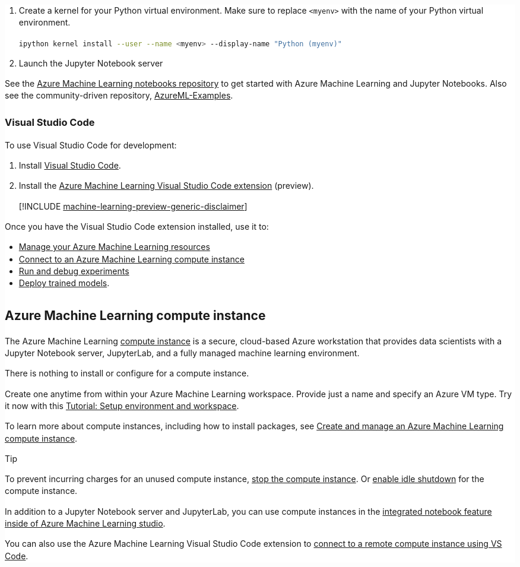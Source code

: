 1. Create a kernel for your Python virtual environment. Make sure to replace `<myenv>` with the name of your Python virtual environment.

    ```bash
    ipython kernel install --user --name <myenv> --display-name "Python (myenv)"
    ```

1. Launch the Jupyter Notebook server

See the [Azure Machine Learning notebooks repository](https://github.com/Azure/MachineLearningNotebooks) to get started with Azure Machine Learning and Jupyter Notebooks.
Also see the community-driven repository, [AzureML-Examples](https://github.com/Azure/azureml-examples).

### Visual Studio Code

To use Visual Studio Code for development:

1. Install [Visual Studio Code](https://code.visualstudio.com/Download).
1. Install the [Azure Machine Learning Visual Studio Code extension](../how-to-setup-vs-code.md) (preview).

    [!INCLUDE [machine-learning-preview-generic-disclaimer](../../../includes/machine-learning-preview-generic-disclaimer.md)]

Once you have the Visual Studio Code extension installed, use it to:

* [Manage your Azure Machine Learning resources](../how-to-manage-resources-vscode.md)
* [Connect to an Azure Machine Learning compute instance](../how-to-set-up-vs-code-remote.md)
* [Run and debug experiments](../how-to-debug-visual-studio-code.md)
* [Deploy trained models](../tutorial-train-deploy-image-classification-model-vscode.md).

## Azure Machine Learning compute instance

The Azure Machine Learning [compute instance](../concept-compute-instance.md) is a secure, cloud-based Azure workstation that provides data scientists with a Jupyter Notebook server, JupyterLab, and a fully managed machine learning environment.

There is nothing to install or configure for a compute instance.  

Create one anytime from within your Azure Machine Learning workspace. Provide just a name and specify an Azure VM type. Try it now with this [Tutorial: Setup environment and workspace](../quickstart-create-resources.md).

To learn more about compute instances, including how to install packages, see [Create and manage an Azure Machine Learning compute instance](../how-to-create-manage-compute-instance.md).

> [!TIP]
> To prevent incurring charges for an unused compute instance, [stop the compute instance](../how-to-create-manage-compute-instance.md#manage). Or [enable idle shutdown](../how-to-create-manage-compute-instance.md#enable-idle-shutdown-preview) for the compute instance.

In addition to a Jupyter Notebook server and JupyterLab, you can use compute instances in the [integrated notebook feature inside of Azure Machine Learning studio](../how-to-run-jupyter-notebooks.md).

You can also use the Azure Machine Learning Visual Studio Code extension to [connect to a remote compute instance using VS Code](../how-to-set-up-vs-code-remote.md).
